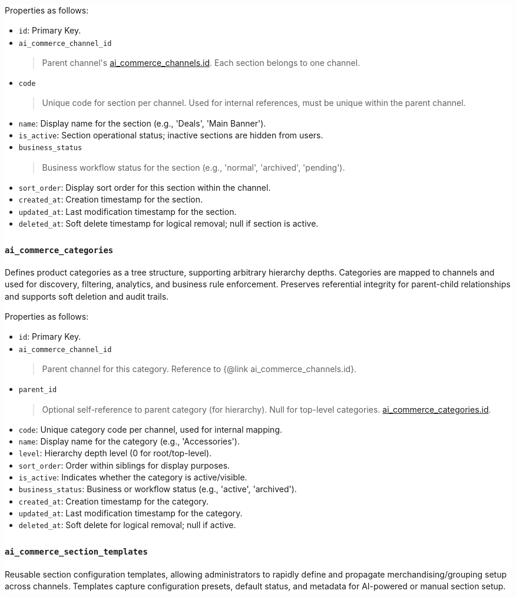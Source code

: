 Properties as follows:

- `id`: Primary Key.
- `ai_commerce_channel_id`
  > Parent channel's [ai_commerce_channels.id](#ai_commerce_channels). Each section belongs to
  > one channel.
- `code`
  > Unique code for section per channel. Used for internal references, must
  > be unique within the parent channel.
- `name`: Display name for the section (e.g., 'Deals', 'Main Banner').
- `is_active`: Section operational status; inactive sections are hidden from users.
- `business_status`
  > Business workflow status for the section (e.g., 'normal', 'archived',
  > 'pending').
- `sort_order`: Display sort order for this section within the channel.
- `created_at`: Creation timestamp for the section.
- `updated_at`: Last modification timestamp for the section.
- `deleted_at`: Soft delete timestamp for logical removal; null if section is active.

### `ai_commerce_categories`

Defines product categories as a tree structure, supporting arbitrary
hierarchy depths. Categories are mapped to channels and used for
discovery, filtering, analytics, and business rule enforcement. Preserves
referential integrity for parent-child relationships and supports soft
deletion and audit trails.

Properties as follows:

- `id`: Primary Key.
- `ai_commerce_channel_id`
  > Parent channel for this category. Reference to {@link
  > ai_commerce_channels.id}.
- `parent_id`
  > Optional self-reference to parent category (for hierarchy). Null for
  > top-level categories. [ai_commerce_categories.id](#ai_commerce_categories).
- `code`: Unique category code per channel, used for internal mapping.
- `name`: Display name for the category (e.g., 'Accessories').
- `level`: Hierarchy depth level (0 for root/top-level).
- `sort_order`: Order within siblings for display purposes.
- `is_active`: Indicates whether the category is active/visible.
- `business_status`: Business or workflow status (e.g., 'active', 'archived').
- `created_at`: Creation timestamp for the category.
- `updated_at`: Last modification timestamp for the category.
- `deleted_at`: Soft delete for logical removal; null if active.

### `ai_commerce_section_templates`

Reusable section configuration templates, allowing administrators to
rapidly define and propagate merchandising/grouping setup across
channels. Templates capture configuration presets, default status, and
metadata for AI-powered or manual section setup.
